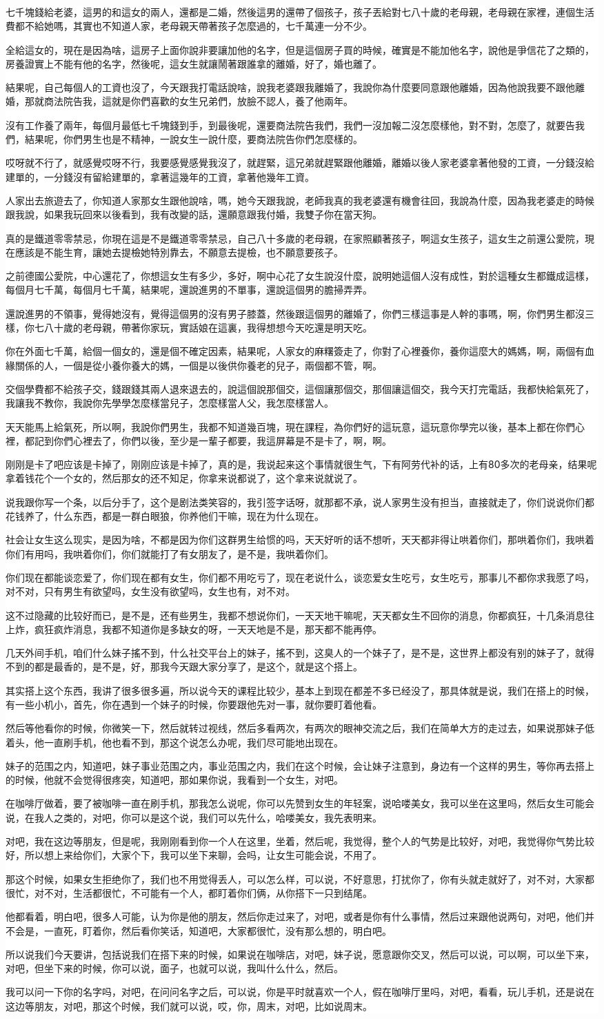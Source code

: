 七千塊錢給老婆，這男的和這女的兩人，還都是二婚，然後這男的還帶了個孩子，孩子丟給對七八十歲的老母親，老母親在家裡，連個生活費都不給她嗎，其實也不知道人家，老母親天帶著孩子怎麼過的，七千萬連一分不少。

全給這女的，現在是因為啥，這房子上面你說非要讓加他的名字，但是這個房子買的時候，確實是不能加他名字，說他是爭信花了之類的，房養證實上不能有他的名字，然後呢，這女生就讓鬧著跟誰拿的離婚，好了，婚也離了。

結果呢，自己每個人的工資也沒了，今天跟我打電話說啥，說我老婆跟我離婚了，我說你為什麼要同意跟他離婚，因為他說我要不跟他離婚，那就商法院告我，這就是你們喜歡的女生兄弟們，放臉不認人，養了他兩年。

沒有工作養了兩年，每個月最低七千塊錢到手，到最後呢，還要商法院告我們，我們一沒加報二沒怎麼樣他，對不對，怎麼了，就要告我們，結果呢，你們男生也是不精神，一說女生一說什麼，要商法院告你們怎麼樣的。

哎呀就不行了，就感覺哎呀不行，我要感覺感覺我沒了，就趕緊，這兄弟就趕緊跟他離婚，離婚以後人家老婆拿著他發的工資，一分錢沒給建單的，一分錢沒有留給建單的，拿著這幾年的工資，拿著他幾年工資。

人家出去旅遊去了，你知道人家那女生跟他說啥，嗎，她今天跟我說，老師我真的我老婆還有機會往回，我說為什麼，因為我老婆走的時候跟我說，如果我玩回來以後看到，我有改變的話，還願意跟我付婚，我雙子你在當天狗。

真的是鐵道零零禁忌，你現在這是不是鐵道零零禁忌，自己八十多歲的老母親，在家照顧著孩子，啊這女生孩子，這女生之前還公愛院，現在應該是不能生育，讓她去提檢她特別靠去，不願意去提檢，也不願意要孩子。

之前德國公愛院，中心還花了，你想這女生有多少，多好，啊中心花了女生說沒什麼，說明她這個人沒有成性，對於這種女生都鐵成這樣，每個月七千萬，每個月七千萬，結果呢，還說進男的不單事，還說這個男的膽掃弄弄。

還說進男的不領事，覺得她沒有，覺得這個男的沒有男子膝蓋，然後跟這個男的離婚了，你們三樣這事是人幹的事嗎，啊，你們男生都沒三樣，你七八十歲的老母親，帶著你家玩，實話娘在這裏，我得想想今天吃還是明天吃。

你在外面七千萬，給個一個女的，還是個不確定因素，結果呢，人家女的麻糬簽走了，你對了心裡養你，養你這麼大的媽媽，啊，兩個有血緣關係的人，一個是從小養你養大的媽，一個是以後供你養老的兒子，兩個都不管，啊。

交個學費都不給孩子交，錢跟錢其兩人退來退去的，說這個說那個交，這個讓那個交，那個讓這個交，我今天打完電話，我都快給氣死了，我讓我不教你，我說你先學學怎麼樣當兒子，怎麼樣當人父，我怎麼樣當人。

天天能馬上給氣死，所以啊，我說你們男生，我都不知道幾百塊，現在課程，為你們好的這玩意，這玩意你學完以後，基本上都在你們心裡，都記到你們心裡去了，你們以後，至少是一輩子都要，我這屏幕是不是卡了，啊，啊。

刚刚是卡了吧应该是卡掉了，刚刚应该是卡掉了，真的是，我说起来这个事情就很生气，下有阿劳代补的话，上有80多次的老母亲，结果呢拿着钱花个一个女的，然后那女的还不知足，你拿来说都说了，这个拿来说就说了。

说我跟你写一个条，以后分手了，这个是剧法类笑容的，我引签字话呀，就那都不承，说人家男生没有担当，直接就走了，你们说说你们都花钱养了，什么东西，都是一群白眼狼，你养他们干嘛，现在为什么现在。

社会让女生这么现实，是因为啥，不都是因为你们这群男生给惯的吗，天天好听的话不想听，天天都非得让哄着你们，那哄着你们，我哄着你们有用吗，我哄着你们，你们就能打了有女朋友了，是不是，我哄着你们。

你们现在都能谈恋爱了，你们现在都有女生，你们都不用吃亏了，现在老说什么，谈恋爱女生吃亏，女生吃亏，那事儿不都你求我愿了吗，对不对，只有男生有欲望吗，女生没有欲望吗，女生也有，对不对。

这不过隐藏的比较好而已，是不是，还有些男生，我都不想说你们，一天天地干嘛呢，天天都女生不回你的消息，你都疯狂，十几条消息往上炸，疯狂疯炸消息，我都不知道你是多缺女的呀，一天天地是不是，那天都不能再停。

几天外间手机，咱们什么妹子搖不到，什么社交平台上的妹子，搖不到，这臭人的一个妹子了，是不是，这世界上都没有别的妹子了，就得不到的都是最香的，是不是，好，那我今天跟大家分享了，是这个，就是这个搭上。

其实搭上这个东西，我讲了很多很多遍，所以说今天的课程比较少，基本上到现在都差不多已经没了，那具体就是说，我们在搭上的时候，有一些小机小，首先，你在遇到一个妹子的时候，你要跟他先对一事，就你要盯着他看。

然后等他看你的时候，你微笑一下，然后就转过视线，然后多看两次，有两次的眼神交流之后，我们在简单大方的走过去，如果说那妹子低着头，他一直刷手机，他也看不到，那这个说怎么办呢，我们尽可能地出现在。

妹子的范围之内，知道吧，妹子事业范围之内，事业范围之内，我们在这个时候，会让妹子注意到，身边有一个这样的男生，等你再去搭上的时候，他就不会觉得很疼突，知道吧，那如果你说，我看到一个女生，对吧。

在咖啡厅做着，要了被咖啡一直在刷手机，那我怎么说呢，你可以先赞到女生的年轻案，说哈喽美女，我可以坐在这里吗，然后女生可能会说，在我人之类的，对吧，你可以是这个说，我们可以先什么，哈喽美女，我先表明来。

对吧，我在这边等朋友，但是呢，我刚刚看到你一个人在这里，坐着，然后呢，我觉得，整个人的气势是比较好，对吧，我觉得你气势比较好，所以想上来给你们，大家个下，我可以坐下来聊，会吗，让女生可能会说，不用了。

那这个时候，如果女生拒绝你了，我们也不用觉得丢人，可以怎么样，可以说，不好意思，打扰你了，你有头就走就好了，对不对，大家都很忙，对不对，生活都很忙，不可能有一个人，都盯着你们俩，从你搭下一只到结尾。

他都看着，明白吧，很多人可能，认为你是他的朋友，然后你走过来了，对吧，或者是你有什么事情，然后过来跟他说两句，对吧，他们并不会是，一直死，盯着你，然后看你笑话，知道吧，大家都很忙，没有那么想的，明白吧。

所以说我们今天要讲，包括说我们在搭下来的时候，如果说在咖啡店，对吧，妹子说，愿意跟你交叉，然后可以说，可以啊，可以坐下来，对吧，但坐下来的时候，你可以说，面子，也就可以说，我叫什么什么，然后。

我可以问一下你的名字吗，对吧，在问问名字之后，可以说，你是平时就喜欢一个人，假在咖啡厅里吗，对吧，看看，玩儿手机，还是说在这边等朋友，对吧，那这个时候，我们就可以说，哎，你，周末，对吧，比如说周末。
